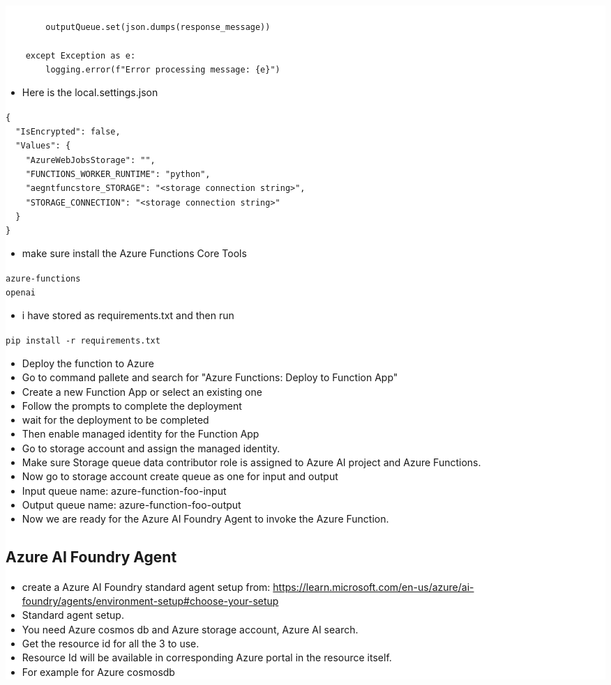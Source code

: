 ```

        outputQueue.set(json.dumps(response_message))

    except Exception as e:
        logging.error(f"Error processing message: {e}")

```

- Here is the local.settings.json

```
{
  "IsEncrypted": false,
  "Values": {
    "AzureWebJobsStorage": "",
    "FUNCTIONS_WORKER_RUNTIME": "python",
    "aegntfuncstore_STORAGE": "<storage connection string>",
    "STORAGE_CONNECTION": "<storage connection string>"
  }
}
```

- make sure install the Azure Functions Core Tools

```
azure-functions
openai
```

- i have stored as requirements.txt and then run

```
pip install -r requirements.txt
```

- Deploy the function to Azure
- Go to command pallete and search for "Azure Functions: Deploy to Function App"
- Create a new Function App or select an existing one
- Follow the prompts to complete the deployment
- wait for the deployment to be completed
- Then enable managed identity for the Function App
- Go to storage account and assign the managed identity.
- Make sure Storage queue data contributor role is assigned to Azure AI project and Azure Functions.
- Now go to storage account create queue as one for input and output
- Input queue name: azure-function-foo-input
- Output queue name: azure-function-foo-output
- Now we are ready for the Azure AI Foundry Agent to invoke the Azure Function.

## Azure AI Foundry Agent

- create a Azure AI Foundry standard agent setup from: https://learn.microsoft.com/en-us/azure/ai-foundry/agents/environment-setup#choose-your-setup
- Standard agent setup.
- You need Azure cosmos db and Azure storage account, Azure AI search.
- Get the resource id for all the 3 to use.
- Resource Id will be available in corresponding Azure portal in the resource itself.
- For example for Azure cosmosdb
